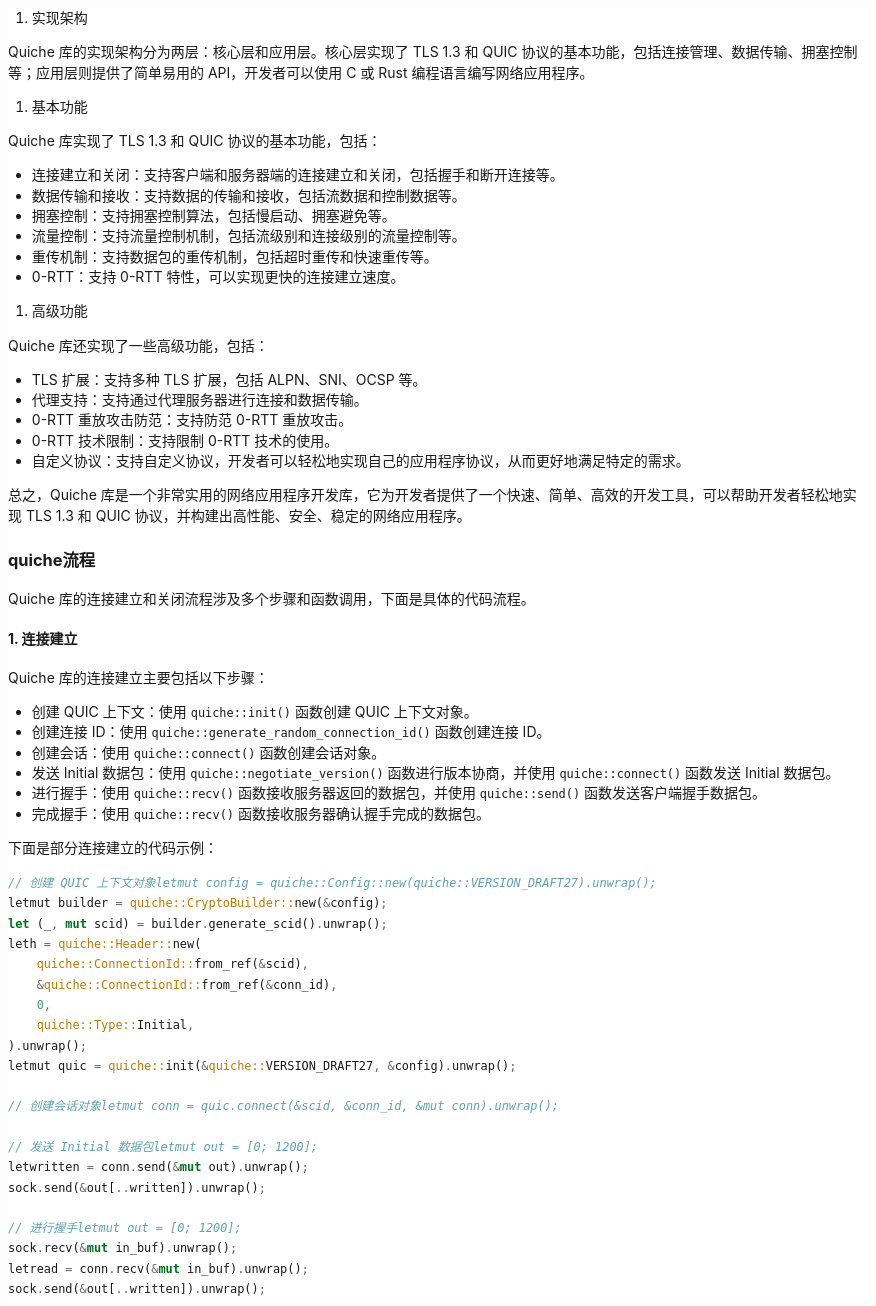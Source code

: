 1. 实现架构

Quiche 库的实现架构分为两层：核心层和应用层。核心层实现了 TLS 1.3 和 QUIC 协议的基本功能，包括连接管理、数据传输、拥塞控制等；应用层则提供了简单易用的 API，开发者可以使用 C 或 Rust 编程语言编写网络应用程序。

1. 基本功能

Quiche 库实现了 TLS 1.3 和 QUIC 协议的基本功能，包括：

- 连接建立和关闭：支持客户端和服务器端的连接建立和关闭，包括握手和断开连接等。
- 数据传输和接收：支持数据的传输和接收，包括流数据和控制数据等。
- 拥塞控制：支持拥塞控制算法，包括慢启动、拥塞避免等。
- 流量控制：支持流量控制机制，包括流级别和连接级别的流量控制等。
- 重传机制：支持数据包的重传机制，包括超时重传和快速重传等。
- 0-RTT：支持 0-RTT 特性，可以实现更快的连接建立速度。

1. 高级功能

Quiche 库还实现了一些高级功能，包括：

- TLS 扩展：支持多种 TLS 扩展，包括 ALPN、SNI、OCSP 等。
- 代理支持：支持通过代理服务器进行连接和数据传输。
- 0-RTT 重放攻击防范：支持防范 0-RTT 重放攻击。
- 0-RTT 技术限制：支持限制 0-RTT 技术的使用。
- 自定义协议：支持自定义协议，开发者可以轻松地实现自己的应用程序协议，从而更好地满足特定的需求。

总之，Quiche 库是一个非常实用的网络应用程序开发库，它为开发者提供了一个快速、简单、高效的开发工具，可以帮助开发者轻松地实现 TLS 1.3 和 QUIC 协议，并构建出高性能、安全、稳定的网络应用程序。

### quiche流程

Quiche 库的连接建立和关闭流程涉及多个步骤和函数调用，下面是具体的代码流程。

#### 1. 连接建立

Quiche 库的连接建立主要包括以下步骤：

- 创建 QUIC 上下文：使用 `quiche::init()` 函数创建 QUIC 上下文对象。
- 创建连接 ID：使用 `quiche::generate_random_connection_id()` 函数创建连接 ID。
- 创建会话：使用 `quiche::connect()` 函数创建会话对象。
- 发送 Initial 数据包：使用 `quiche::negotiate_version()` 函数进行版本协商，并使用 `quiche::connect()` 函数发送 Initial 数据包。
- 进行握手：使用 `quiche::recv()` 函数接收服务器返回的数据包，并使用 `quiche::send()` 函数发送客户端握手数据包。
- 完成握手：使用 `quiche::recv()` 函数接收服务器确认握手完成的数据包。

下面是部分连接建立的代码示例：

```rust
// 创建 QUIC 上下文对象letmut config = quiche::Config::new(quiche::VERSION_DRAFT27).unwrap();
letmut builder = quiche::CryptoBuilder::new(&config);
let (_, mut scid) = builder.generate_scid().unwrap();
leth = quiche::Header::new(
    quiche::ConnectionId::from_ref(&scid),
    &quiche::ConnectionId::from_ref(&conn_id),
    0,
    quiche::Type::Initial,
).unwrap();
letmut quic = quiche::init(&quiche::VERSION_DRAFT27, &config).unwrap();

// 创建会话对象letmut conn = quic.connect(&scid, &conn_id, &mut conn).unwrap();

// 发送 Initial 数据包letmut out = [0; 1200];
letwritten = conn.send(&mut out).unwrap();
sock.send(&out[..written]).unwrap();

// 进行握手letmut out = [0; 1200];
sock.recv(&mut in_buf).unwrap();
letread = conn.recv(&mut in_buf).unwrap();
sock.send(&out[..written]).unwrap();
```